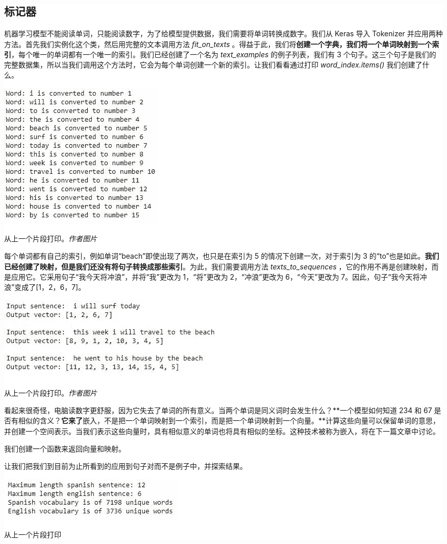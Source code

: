 ## 标记器

机器学习模型不能阅读单词，只能阅读数字，为了给模型提供数据，我们需要将单词转换成数字。我们从 Keras 导入 Tokenizer 并应用两种方法。首先我们实例化这个类，然后用完整的文本调用方法 *fit_on_texts* 。得益于此，我们将**创建一个字典，我们将一个单词映射到一个索引**，每个唯一的单词都有一个唯一的索引。我们已经创建了一个名为 *text_examples* 的例子列表，我们有 3 个句子。这三个句子是我们的完整数据集，所以当我们调用这个方法时，它会为每个单词创建一个新的索引。让我们看看通过打印 *word_index.items()* 我们创建了什么。

![](img/b33f0f0b12d79fe1024896f8042dd9d8.png)

从上一个片段打印。*作者图片*

每个单词都有自己的索引，例如单词“beach”即使出现了两次，也只是在索引为 5 的情况下创建一次，对于索引为 3 的“to”也是如此。**我们已经创建了映射，但是我们还没有将句子转换成那些索引**。为此，我们需要调用方法 *texts_to_sequences* ，它的作用不再是创建映射，而是应用它。它采用句子“我今天将冲浪”，并将“我”更改为 1，“将”更改为 2，“冲浪”更改为 6，“今天”更改为 7。因此，句子“我今天将冲浪”变成了[1，2，6，7]。

![](img/4803fd7163c546623ec3ee3938abf266.png)

从上一个片段打印。*作者图片*

看起来很奇怪，电脑读数字更舒服，因为它失去了单词的所有意义。当两个单词是同义词时会发生什么？**一个模型如何知道 234 和 67 是否有相似的含义？**它来了**嵌入，不是把一个单词映射到一个索引，而是把一个单词映射到一个向量。**计算这些向量可以保留单词的意思，并创建一个空间表示。当我们表示这些向量时，具有相似意义的单词也将具有相似的坐标。这种技术被称为嵌入，将在下一篇文章中讨论。

我们创建一个函数来返回向量和映射。

让我们把我们到目前为止所看到的应用到句子对而不是例子中，并探索结果。

![](img/9166b1f420dac6f1c232d55f91bc2160.png)

从上一个片段打印
